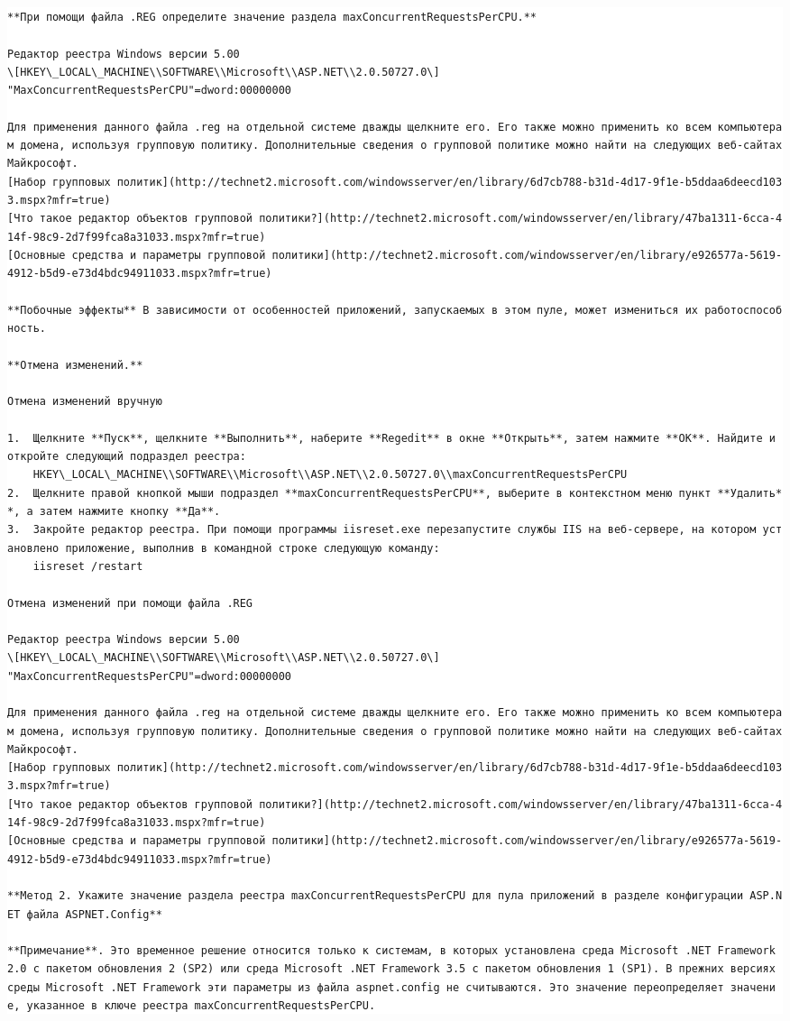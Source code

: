     **При помощи файла .REG определите значение раздела maxConcurrentRequestsPerCPU.**
  
    Редактор реестра Windows версии 5.00  
    \[HKEY\_LOCAL\_MACHINE\\SOFTWARE\\Microsoft\\ASP.NET\\2.0.50727.0\]  
    "MaxConcurrentRequestsPerCPU"=dword:00000000
  
    Для применения данного файла .reg на отдельной системе дважды щелкните его. Его также можно применить ко всем компьютерам домена, используя групповую политику. Дополнительные сведения о групповой политике можно найти на следующих веб-сайтах Майкрософт.  
    [Набор групповых политик](http://technet2.microsoft.com/windowsserver/en/library/6d7cb788-b31d-4d17-9f1e-b5ddaa6deecd1033.mspx?mfr=true)  
    [Что такое редактор объектов групповой политики?](http://technet2.microsoft.com/windowsserver/en/library/47ba1311-6cca-414f-98c9-2d7f99fca8a31033.mspx?mfr=true)  
    [Основные средства и параметры групповой политики](http://technet2.microsoft.com/windowsserver/en/library/e926577a-5619-4912-b5d9-e73d4bdc94911033.mspx?mfr=true)
  
    **Побочные эффекты** В зависимости от особенностей приложений, запускаемых в этом пуле, может измениться их работоспособность.
  
    **Отмена изменений.**
  
    Отмена изменений вручную
  
    1.  Щелкните **Пуск**, щелкните **Выполнить**, наберите **Regedit** в окне **Открыть**, затем нажмите **OK**. Найдите и откройте следующий подраздел реестра:  
        HKEY\_LOCAL\_MACHINE\\SOFTWARE\\Microsoft\\ASP.NET\\2.0.50727.0\\maxConcurrentRequestsPerCPU  
    2.  Щелкните правой кнопкой мыши подраздел **maxConcurrentRequestsPerCPU**, выберите в контекстном меню пункт **Удалить**, а затем нажмите кнопку **Да**.  
    3.  Закройте редактор реестра. При помощи программы iisreset.exe перезапустите службы IIS на веб-сервере, на котором установлено приложение, выполнив в командной строке следующую команду:  
        iisreset /restart
  
    Отмена изменений при помощи файла .REG
  
    Редактор реестра Windows версии 5.00  
    \[HKEY\_LOCAL\_MACHINE\\SOFTWARE\\Microsoft\\ASP.NET\\2.0.50727.0\]  
    "MaxConcurrentRequestsPerCPU"=dword:00000000
  
    Для применения данного файла .reg на отдельной системе дважды щелкните его. Его также можно применить ко всем компьютерам домена, используя групповую политику. Дополнительные сведения о групповой политике можно найти на следующих веб-сайтах Майкрософт.  
    [Набор групповых политик](http://technet2.microsoft.com/windowsserver/en/library/6d7cb788-b31d-4d17-9f1e-b5ddaa6deecd1033.mspx?mfr=true)  
    [Что такое редактор объектов групповой политики?](http://technet2.microsoft.com/windowsserver/en/library/47ba1311-6cca-414f-98c9-2d7f99fca8a31033.mspx?mfr=true)  
    [Основные средства и параметры групповой политики](http://technet2.microsoft.com/windowsserver/en/library/e926577a-5619-4912-b5d9-e73d4bdc94911033.mspx?mfr=true)
  
    **Метод 2. Укажите значение раздела реестра maxConcurrentRequestsPerCPU для пула приложений в разделе конфигурации ASP.NET файла ASPNET.Config**
  
    **Примечание**. Это временное решение относится только к системам, в которых установлена среда Microsoft .NET Framework 2.0 с пакетом обновления 2 (SP2) или среда Microsoft .NET Framework 3.5 с пакетом обновления 1 (SP1). В прежних версиях среды Microsoft .NET Framework эти параметры из файла aspnet.config не считываются. Это значение переопределяет значение, указанное в ключе реестра maxConcurrentRequestsPerCPU.
  
